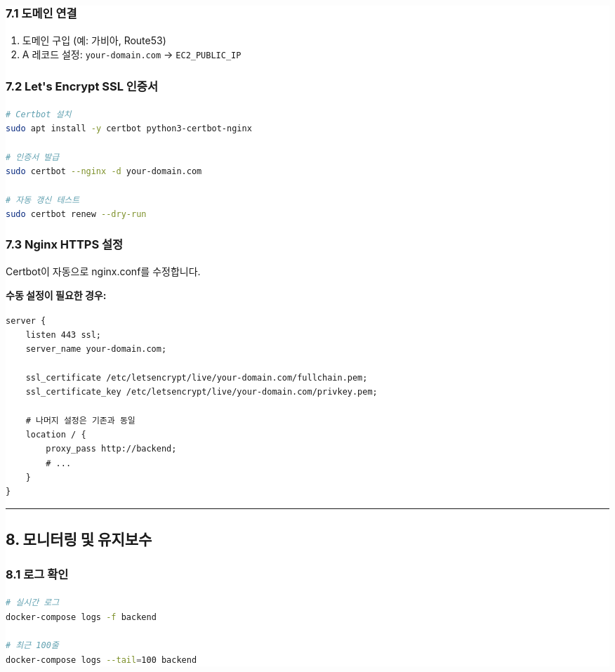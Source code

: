 ### 7.1 도메인 연결

1. 도메인 구입 (예: 가비아, Route53)
2. A 레코드 설정: `your-domain.com` → `EC2_PUBLIC_IP`

### 7.2 Let's Encrypt SSL 인증서

```bash
# Certbot 설치
sudo apt install -y certbot python3-certbot-nginx

# 인증서 발급
sudo certbot --nginx -d your-domain.com

# 자동 갱신 테스트
sudo certbot renew --dry-run
```

### 7.3 Nginx HTTPS 설정

Certbot이 자동으로 nginx.conf를 수정합니다.

**수동 설정이 필요한 경우:**
```nginx
server {
    listen 443 ssl;
    server_name your-domain.com;

    ssl_certificate /etc/letsencrypt/live/your-domain.com/fullchain.pem;
    ssl_certificate_key /etc/letsencrypt/live/your-domain.com/privkey.pem;

    # 나머지 설정은 기존과 동일
    location / {
        proxy_pass http://backend;
        # ...
    }
}
```

---

## 8. 모니터링 및 유지보수

### 8.1 로그 확인

```bash
# 실시간 로그
docker-compose logs -f backend

# 최근 100줄
docker-compose logs --tail=100 backend
```
